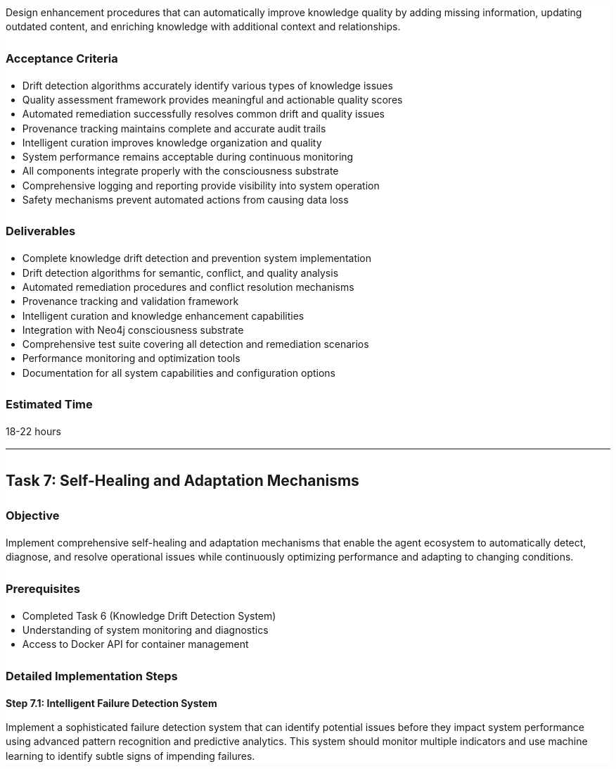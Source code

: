 Design enhancement procedures that can automatically improve knowledge quality by adding missing information, updating outdated content, and enriching knowledge with additional context and relationships.

### Acceptance Criteria

- Drift detection algorithms accurately identify various types of knowledge issues
- Quality assessment framework provides meaningful and actionable quality scores
- Automated remediation successfully resolves common drift and quality issues
- Provenance tracking maintains complete and accurate audit trails
- Intelligent curation improves knowledge organization and quality
- System performance remains acceptable during continuous monitoring
- All components integrate properly with the consciousness substrate
- Comprehensive logging and reporting provide visibility into system operation
- Safety mechanisms prevent automated actions from causing data loss

### Deliverables

- Complete knowledge drift detection and prevention system implementation
- Drift detection algorithms for semantic, conflict, and quality analysis
- Automated remediation procedures and conflict resolution mechanisms
- Provenance tracking and validation framework
- Intelligent curation and knowledge enhancement capabilities
- Integration with Neo4j consciousness substrate
- Comprehensive test suite covering all detection and remediation scenarios
- Performance monitoring and optimization tools
- Documentation for all system capabilities and configuration options

### Estimated Time
18-22 hours

---

## Task 7: Self-Healing and Adaptation Mechanisms

### Objective
Implement comprehensive self-healing and adaptation mechanisms that enable the agent ecosystem to automatically detect, diagnose, and resolve operational issues while continuously optimizing performance and adapting to changing conditions.

### Prerequisites
- Completed Task 6 (Knowledge Drift Detection System)
- Understanding of system monitoring and diagnostics
- Access to Docker API for container management

### Detailed Implementation Steps

**Step 7.1: Intelligent Failure Detection System**

Implement a sophisticated failure detection system that can identify potential issues before they impact system performance using advanced pattern recognition and predictive analytics. This system should monitor multiple indicators and use machine learning to identify subtle signs of impending failures.
